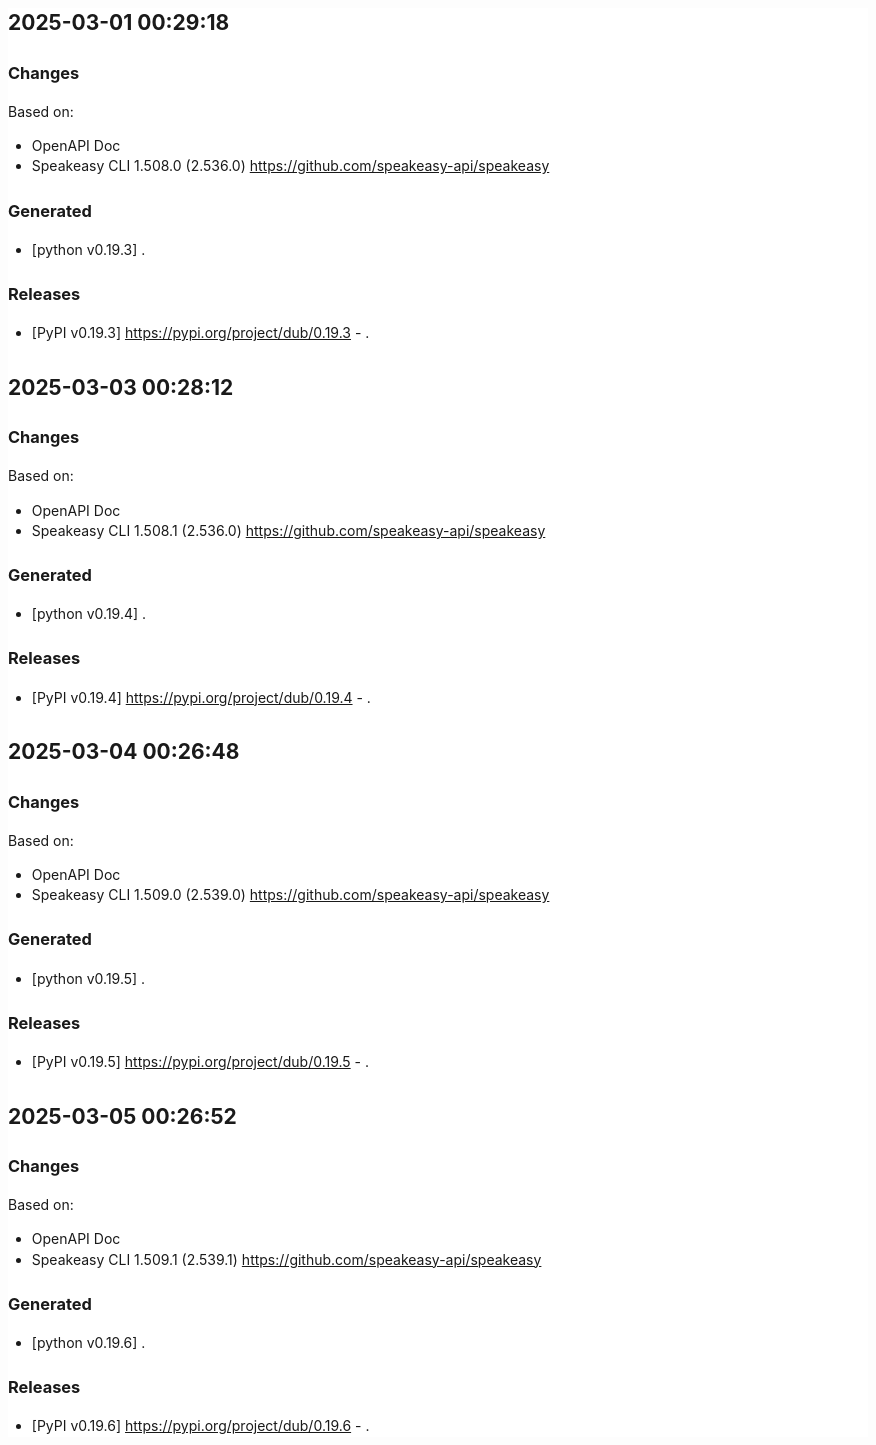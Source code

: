 ## 2025-03-01 00:29:18
### Changes
Based on:
- OpenAPI Doc  
- Speakeasy CLI 1.508.0 (2.536.0) https://github.com/speakeasy-api/speakeasy
### Generated
- [python v0.19.3] .
### Releases
- [PyPI v0.19.3] https://pypi.org/project/dub/0.19.3 - .

## 2025-03-03 00:28:12
### Changes
Based on:
- OpenAPI Doc  
- Speakeasy CLI 1.508.1 (2.536.0) https://github.com/speakeasy-api/speakeasy
### Generated
- [python v0.19.4] .
### Releases
- [PyPI v0.19.4] https://pypi.org/project/dub/0.19.4 - .

## 2025-03-04 00:26:48
### Changes
Based on:
- OpenAPI Doc  
- Speakeasy CLI 1.509.0 (2.539.0) https://github.com/speakeasy-api/speakeasy
### Generated
- [python v0.19.5] .
### Releases
- [PyPI v0.19.5] https://pypi.org/project/dub/0.19.5 - .

## 2025-03-05 00:26:52
### Changes
Based on:
- OpenAPI Doc  
- Speakeasy CLI 1.509.1 (2.539.1) https://github.com/speakeasy-api/speakeasy
### Generated
- [python v0.19.6] .
### Releases
- [PyPI v0.19.6] https://pypi.org/project/dub/0.19.6 - .
